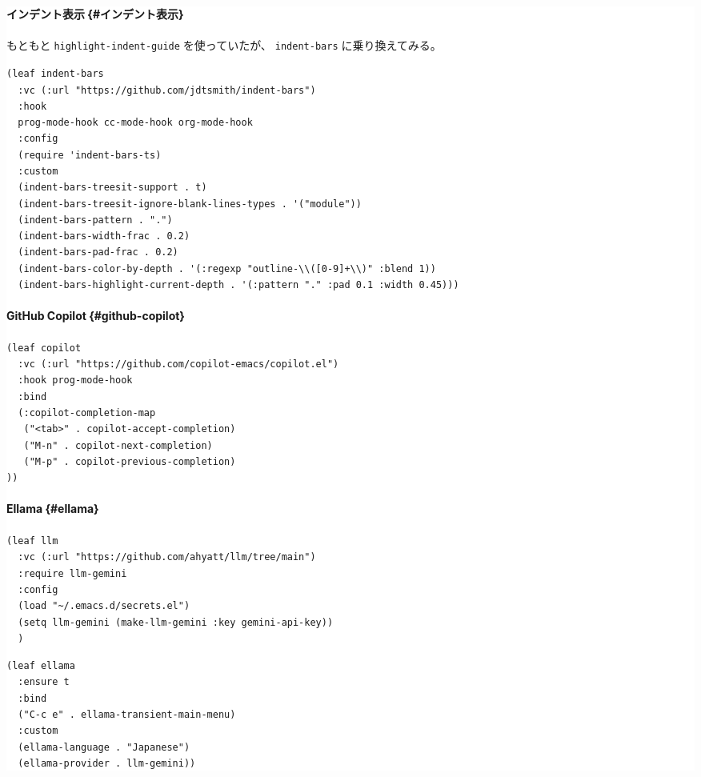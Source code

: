 
#### インデント表示 {#インデント表示}

もともと `highlight-indent-guide` を使っていたが、 `indent-bars` に乗り換えてみる。

```emacs-lisp
(leaf indent-bars
  :vc (:url "https://github.com/jdtsmith/indent-bars")
  :hook
  prog-mode-hook cc-mode-hook org-mode-hook
  :config
  (require 'indent-bars-ts)
  :custom
  (indent-bars-treesit-support . t)
  (indent-bars-treesit-ignore-blank-lines-types . '("module"))
  (indent-bars-pattern . ".")
  (indent-bars-width-frac . 0.2)
  (indent-bars-pad-frac . 0.2)
  (indent-bars-color-by-depth . '(:regexp "outline-\\([0-9]+\\)" :blend 1))
  (indent-bars-highlight-current-depth . '(:pattern "." :pad 0.1 :width 0.45)))
```


#### GitHub Copilot {#github-copilot}

```emacs-lisp
(leaf copilot
  :vc (:url "https://github.com/copilot-emacs/copilot.el")
  :hook prog-mode-hook
  :bind
  (:copilot-completion-map
   ("<tab>" . copilot-accept-completion)
   ("M-n" . copilot-next-completion)
   ("M-p" . copilot-previous-completion)
))
```


#### Ellama {#ellama}

```emacs-lisp
(leaf llm
  :vc (:url "https://github.com/ahyatt/llm/tree/main")
  :require llm-gemini
  :config
  (load "~/.emacs.d/secrets.el")
  (setq llm-gemini (make-llm-gemini :key gemini-api-key))
  )
```

```emacs-lisp
(leaf ellama
  :ensure t
  :bind
  ("C-c e" . ellama-transient-main-menu)
  :custom
  (ellama-language . "Japanese")
  (ellama-provider . llm-gemini))
```
